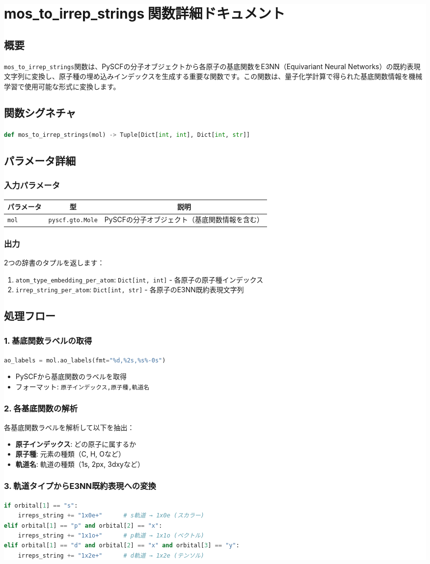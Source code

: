 # mos_to_irrep_strings 関数詳細ドキュメント

## 概要

`mos_to_irrep_strings`関数は、PySCFの分子オブジェクトから各原子の基底関数をE3NN（Equivariant Neural Networks）の既約表現文字列に変換し、原子種の埋め込みインデックスを生成する重要な関数です。この関数は、量子化学計算で得られた基底関数情報を機械学習で使用可能な形式に変換します。

## 関数シグネチャ

```python
def mos_to_irrep_strings(mol) -> Tuple[Dict[int, int], Dict[int, str]]
```

## パラメータ詳細

### 入力パラメータ

| パラメータ | 型 | 説明 |
|-----------|-----|------|
| `mol` | `pyscf.gto.Mole` | PySCFの分子オブジェクト（基底関数情報を含む） |

### 出力

2つの辞書のタプルを返します：

1. `atom_type_embedding_per_atom`: `Dict[int, int]` - 各原子の原子種インデックス
2. `irrep_string_per_atom`: `Dict[int, str]` - 各原子のE3NN既約表現文字列

## 処理フロー

### 1. 基底関数ラベルの取得
```python
ao_labels = mol.ao_labels(fmt="%d,%2s,%s%-0s")
```
- PySCFから基底関数のラベルを取得
- フォーマット: `原子インデックス,原子種,軌道名`

### 2. 各基底関数の解析
各基底関数ラベルを解析して以下を抽出：
- **原子インデックス**: どの原子に属するか
- **原子種**: 元素の種類（C, H, Oなど）
- **軌道名**: 軌道の種類（1s, 2px, 3dxyなど）

### 3. 軌道タイプからE3NN既約表現への変換
```python
if orbital[1] == "s":
    irreps_string += "1x0e+"      # s軌道 → 1x0e (スカラー)
elif orbital[1] == "p" and orbital[2] == "x":
    irreps_string += "1x1o+"      # p軌道 → 1x1o (ベクトル)
elif orbital[1] == "d" and orbital[2] == "x" and orbital[3] == "y":
    irreps_string += "1x2e+"      # d軌道 → 1x2e (テンソル)
```
